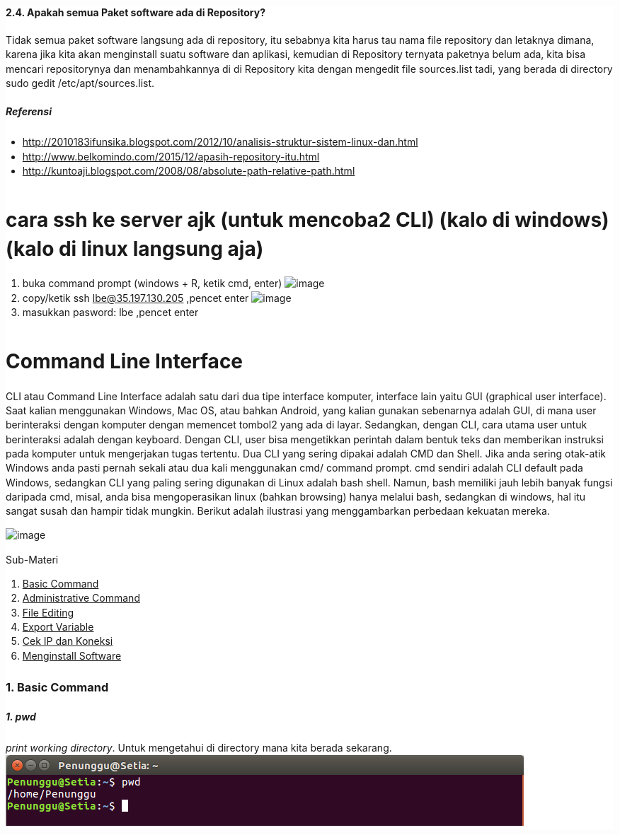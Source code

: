 #### 2.4. Apakah semua Paket software ada di Repository? 
Tidak semua paket software langsung ada di repository, itu sebabnya kita harus tau nama file repository dan letaknya dimana, karena jika kita akan menginstall suatu software dan aplikasi, kemudian di Repository ternyata paketnya belum ada, kita bisa mencari repositorynya dan menambahkannya di di Repository kita dengan mengedit file sources.list tadi, yang berada di directory sudo gedit /etc/apt/sources.list.

##### Referensi
- http://2010183ifunsika.blogspot.com/2012/10/analisis-struktur-sistem-linux-dan.html
- http://www.belkomindo.com/2015/12/apasih-repository-itu.html
- http://kuntoaji.blogspot.com/2008/08/absolute-path-relative-path.html

<div style="page-break-after: always;"></div>

# cara ssh ke server ajk (untuk mencoba2 CLI) (kalo di windows) (kalo di linux langsung aja)
1. buka command prompt (windows + R, ketik cmd, enter)
![image](https://user-images.githubusercontent.com/11045113/131209546-ec30cede-2659-41bc-adcb-68a93f5ada91.png)
2. copy/ketik ssh lbe@35.197.130.205  ,pencet enter
![image](https://user-images.githubusercontent.com/11045113/131209591-69009cc6-2fa9-43a2-87f3-7d52d59ca330.png)
3. masukkan pasword: lbe  ,pencet enter

# Command Line Interface 
CLI atau Command Line Interface adalah satu dari dua tipe interface komputer, interface lain yaitu GUI (graphical user interface). Saat kalian menggunakan Windows, Mac OS, atau bahkan Android, yang kalian gunakan sebenarnya adalah GUI, di mana user berinteraksi dengan komputer dengan memencet tombol2 yang ada di layar. Sedangkan, dengan CLI, cara utama user untuk berinteraksi adalah dengan keyboard. Dengan CLI, user bisa mengetikkan perintah dalam bentuk teks dan memberikan instruksi pada komputer untuk mengerjakan tugas tertentu. Dua CLI yang sering dipakai adalah CMD dan Shell. Jika anda sering otak-atik Windows anda pasti pernah sekali atau dua kali menggunakan cmd/ command prompt. cmd sendiri adalah CLI default pada Windows, sedangkan CLI yang paling sering digunakan di Linux adalah bash shell. Namun, bash memiliki jauh lebih banyak fungsi daripada cmd, misal, anda bisa mengoperasikan linux (bahkan browsing) hanya melalui bash, sedangkan di windows, hal itu sangat susah dan hampir tidak mungkin. Berikut adalah ilustrasi yang menggambarkan perbedaan kekuatan mereka.

![image](https://user-images.githubusercontent.com/11045113/130975335-53189dbe-668a-4da4-983c-5a45db708959.png)

Sub-Materi
1. [Basic Command](#1-basic-command)
2. [Administrative Command](#2-administrative-command)
3. [File Editing](#3-file-editing)
4. [Export Variable](#4-export-variable)
5. [Cek IP dan Koneksi](#5-cek-ip-dan-koneksi)
6. [Menginstall Software](#6-menginstall-software)

### 1. Basic Command
##### 1. pwd
*print working directory*. Untuk mengetahui di directory mana kita berada sekarang.  
![pwd](img/pwd.png)
